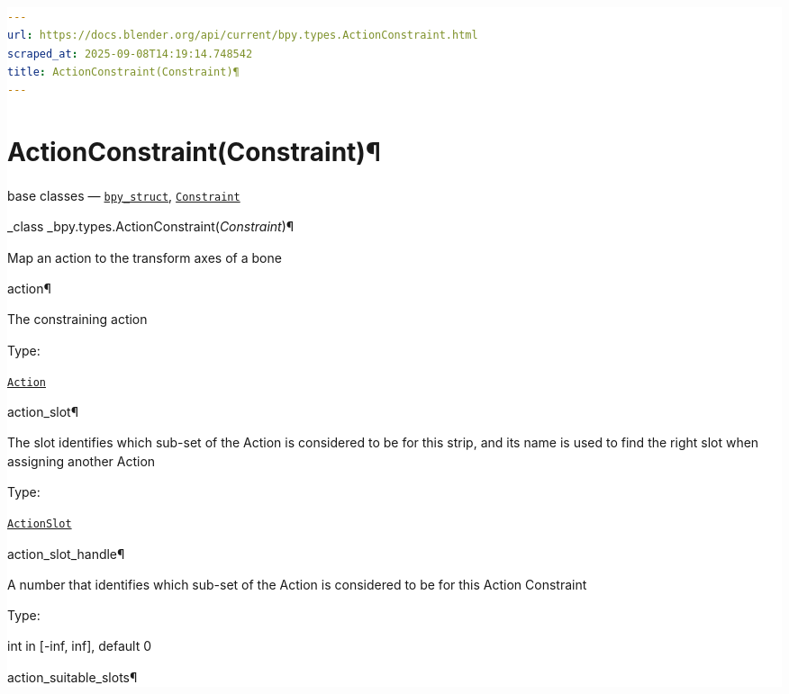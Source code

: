 ```yaml
---
url: https://docs.blender.org/api/current/bpy.types.ActionConstraint.html
scraped_at: 2025-09-08T14:19:14.748542
title: ActionConstraint(Constraint)¶
---
```


# ActionConstraint(Constraint)¶  
  
base classes — [`bpy_struct`](bpy.types.bpy_struct.html#bpy.types.bpy_struct
"bpy.types.bpy_struct"),
[`Constraint`](bpy.types.Constraint.html#bpy.types.Constraint
"bpy.types.Constraint")

_class _bpy.types.ActionConstraint(_Constraint_)¶

    

Map an action to the transform axes of a bone

action¶

    

The constraining action

Type:

    

[`Action`](bpy.types.Action.html#bpy.types.Action "bpy.types.Action")

action_slot¶

    

The slot identifies which sub-set of the Action is considered to be for this
strip, and its name is used to find the right slot when assigning another
Action

Type:

    

[`ActionSlot`](bpy.types.ActionSlot.html#bpy.types.ActionSlot
"bpy.types.ActionSlot")

action_slot_handle¶

    

A number that identifies which sub-set of the Action is considered to be for
this Action Constraint

Type:

    

int in [-inf, inf], default 0

action_suitable_slots¶

    